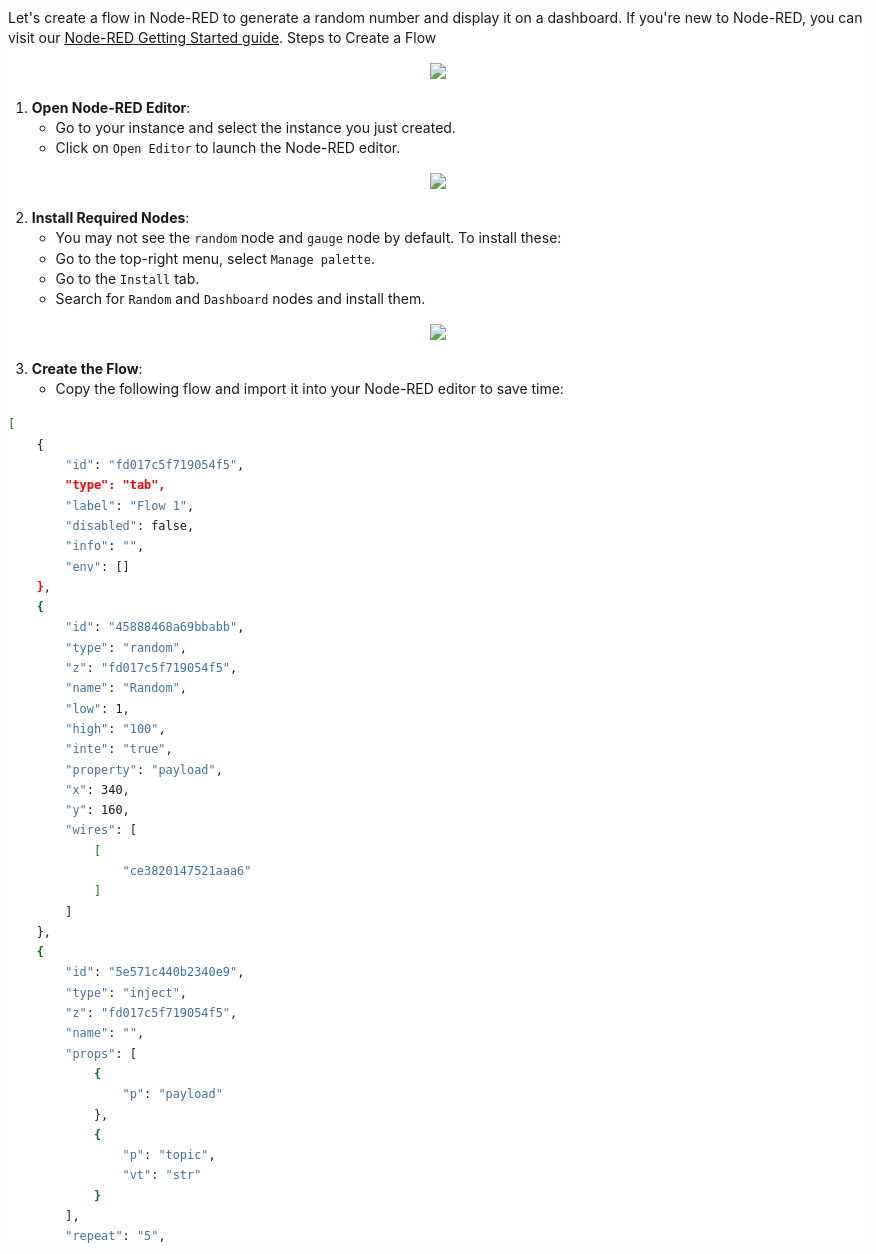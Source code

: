 Let's create a flow in Node-RED to generate a random number and display it on a dashboard. If you're new to Node-RED, you can visit our [Node-RED Getting Started guide](https://wiki.seeedstudio.com/recomputer_r1000_getting_started_node_red/). Steps to Create a Flow

<center><img width={600} src="https://files.seeedstudio.com/wiki/reComputer-R1000/flowfuse/selectin.PNG" /></center>

1. **Open Node-RED Editor**:
   - Go to your instance and select the instance you just created.
   - Click on `Open Editor` to launch the Node-RED editor.

<center><img width={600} src="https://files.seeedstudio.com/wiki/reComputer-R1000/flowfuse/openeditor.png" /></center>

2. **Install Required Nodes**:
   - You may not see the `random` node and `gauge` node by default. To install these:
   - Go to the top-right menu, select `Manage palette`.
   - Go to the `Install` tab.
   - Search for `Random` and `Dashboard` nodes and install them.

<center><img width={600} src="https://files.seeedstudio.com/wiki/reComputer-R1000/flowfuse/noderedflow.PNG" /></center>

3. **Create the Flow**:
   - Copy the following flow and import it into your Node-RED editor to save time:
  
```sh
[
    {
        "id": "fd017c5f719054f5",
        "type": "tab",
        "label": "Flow 1",
        "disabled": false,
        "info": "",
        "env": []
    },
    {
        "id": "45888468a69bbabb",
        "type": "random",
        "z": "fd017c5f719054f5",
        "name": "Random",
        "low": 1,
        "high": "100",
        "inte": "true",
        "property": "payload",
        "x": 340,
        "y": 160,
        "wires": [
            [
                "ce3820147521aaa6"
            ]
        ]
    },
    {
        "id": "5e571c440b2340e9",
        "type": "inject",
        "z": "fd017c5f719054f5",
        "name": "",
        "props": [
            {
                "p": "payload"
            },
            {
                "p": "topic",
                "vt": "str"
            }
        ],
        "repeat": "5",
```